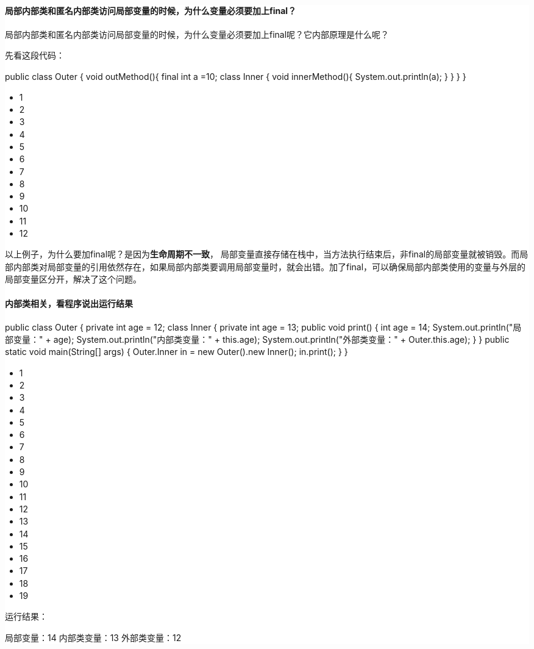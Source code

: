 #### 局部内部类和匿名内部类访问局部变量的时候，为什么变量必须要加上final？

局部内部类和匿名内部类访问局部变量的时候，为什么变量必须要加上final呢？它内部原理是什么呢？

先看这段代码：

public class Outer { void outMethod(){ final int a =10; class Inner { void innerMethod(){ System.out.println(a); } } } }

- 1
- 2
- 3
- 4
- 5
- 6
- 7
- 8
- 9
- 10
- 11
- 12

以上例子，为什么要加final呢？是因为**生命周期不一致**， 局部变量直接存储在栈中，当方法执行结束后，非final的局部变量就被销毁。而局部内部类对局部变量的引用依然存在，如果局部内部类要调用局部变量时，就会出错。加了final，可以确保局部内部类使用的变量与外层的局部变量区分开，解决了这个问题。

#### 内部类相关，看程序说出运行结果

public class Outer { private int age = 12; class Inner { private int age = 13; public void print() { int age = 14; System.out.println("局部变量：" + age); System.out.println("内部类变量：" + this.age); System.out.println("外部类变量：" + Outer.this.age); } } public static void main(String[] args) { Outer.Inner in = new Outer().new Inner(); in.print(); } }

- 1
- 2
- 3
- 4
- 5
- 6
- 7
- 8
- 9
- 10
- 11
- 12
- 13
- 14
- 15
- 16
- 17
- 18
- 19

运行结果：

局部变量：14 内部类变量：13 外部类变量：12
